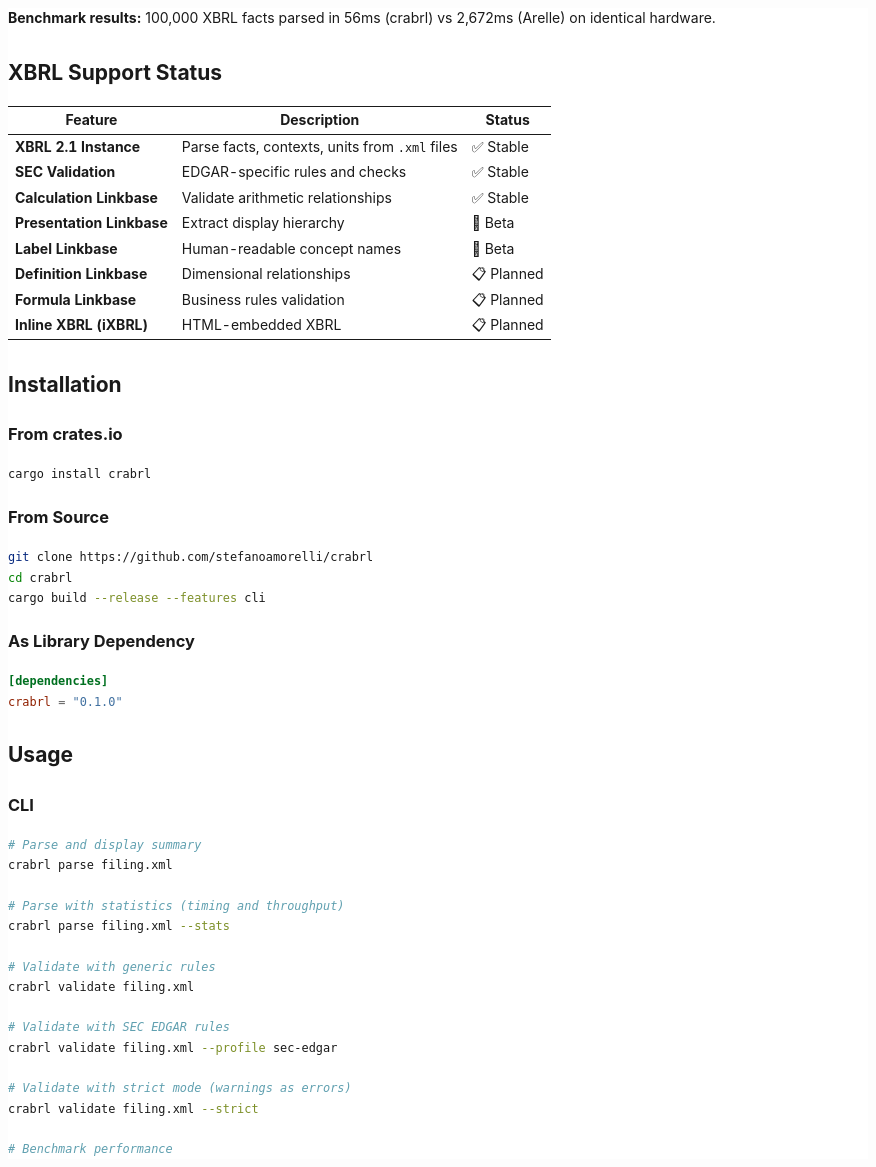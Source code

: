 **Benchmark results:** 100,000 XBRL facts parsed in 56ms (crabrl) vs 2,672ms (Arelle) on identical hardware.

## XBRL Support Status

| Feature | Description | Status |
|---------|-------------|---------|
| **XBRL 2.1 Instance** | Parse facts, contexts, units from `.xml` files | ✅ Stable |
| **SEC Validation** | EDGAR-specific rules and checks | ✅ Stable |
| **Calculation Linkbase** | Validate arithmetic relationships | ✅ Stable |
| **Presentation Linkbase** | Extract display hierarchy | 🚧 Beta |
| **Label Linkbase** | Human-readable concept names | 🚧 Beta |
| **Definition Linkbase** | Dimensional relationships | 📋 Planned |
| **Formula Linkbase** | Business rules validation | 📋 Planned |
| **Inline XBRL (iXBRL)** | HTML-embedded XBRL | 📋 Planned |

## Installation

### From crates.io
```bash
cargo install crabrl
```

### From Source
```bash
git clone https://github.com/stefanoamorelli/crabrl
cd crabrl
cargo build --release --features cli
```

### As Library Dependency
```toml
[dependencies]
crabrl = "0.1.0"
```

## Usage

### CLI

```bash
# Parse and display summary
crabrl parse filing.xml

# Parse with statistics (timing and throughput)
crabrl parse filing.xml --stats

# Validate with generic rules
crabrl validate filing.xml

# Validate with SEC EDGAR rules
crabrl validate filing.xml --profile sec-edgar

# Validate with strict mode (warnings as errors)
crabrl validate filing.xml --strict

# Benchmark performance
```